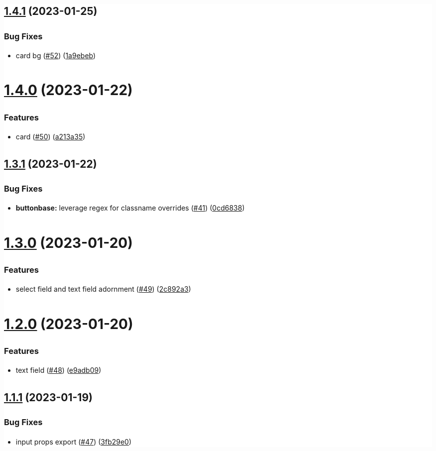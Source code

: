## [1.4.1](https://github.com/nft42/ui/compare/@nft42/react@1.4.0...@nft42/react@1.4.1) (2023-01-25)

### Bug Fixes

- card bg ([#52](https://github.com/nft42/ui/issues/52)) ([1a9ebeb](https://github.com/nft42/ui/commit/1a9ebeb0f2e26642891e1e48bfed689e962a6596))

# [1.4.0](https://github.com/nft42/ui/compare/@nft42/react@1.3.1...@nft42/react@1.4.0) (2023-01-22)

### Features

- card ([#50](https://github.com/nft42/ui/issues/50)) ([a213a35](https://github.com/nft42/ui/commit/a213a35a889f6bf5e409e02db1c36b0cf4915852))

## [1.3.1](https://github.com/nft42/ui/compare/@nft42/react@1.3.0...@nft42/react@1.3.1) (2023-01-22)

### Bug Fixes

- **buttonbase:** leverage regex for classname overrides ([#41](https://github.com/nft42/ui/issues/41)) ([0cd6838](https://github.com/nft42/ui/commit/0cd68380e6d2034796142321bf2393a31ebe0348))

# [1.3.0](https://github.com/nft42/ui/compare/@nft42/react@1.2.0...@nft42/react@1.3.0) (2023-01-20)

### Features

- select field and text field adornment ([#49](https://github.com/nft42/ui/issues/49)) ([2c892a3](https://github.com/nft42/ui/commit/2c892a3d4849190f9c00778334cc3afd5a6579a0))

# [1.2.0](https://github.com/nft42/ui/compare/@nft42/react@1.1.1...@nft42/react@1.2.0) (2023-01-20)

### Features

- text field ([#48](https://github.com/nft42/ui/issues/48)) ([e9adb09](https://github.com/nft42/ui/commit/e9adb09be7638158cbc6c00532daecb3d74fdfbd))

## [1.1.1](https://github.com/nft42/ui/compare/@nft42/react@1.1.0...@nft42/react@1.1.1) (2023-01-19)

### Bug Fixes

- input props export ([#47](https://github.com/nft42/ui/issues/47)) ([3fb29e0](https://github.com/nft42/ui/commit/3fb29e027f37df1333a937609628be9d42687f4d))
